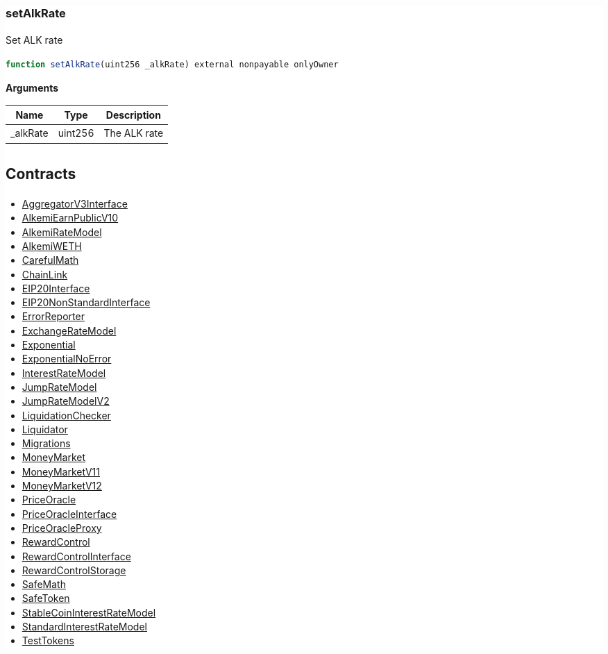 ### setAlkRate

Set ALK rate

```js
function setAlkRate(uint256 _alkRate) external nonpayable onlyOwner 
```

**Arguments**

| Name        | Type           | Description  |
| ------------- |------------- | -----|
| _alkRate | uint256 | The ALK rate | 

## Contracts

* [AggregatorV3Interface](AggregatorV3Interface.md)
* [AlkemiEarnPublicV10](AlkemiEarnPublicV10.md)
* [AlkemiRateModel](AlkemiRateModel.md)
* [AlkemiWETH](AlkemiWETH.md)
* [CarefulMath](CarefulMath.md)
* [ChainLink](ChainLink.md)
* [EIP20Interface](EIP20Interface.md)
* [EIP20NonStandardInterface](EIP20NonStandardInterface.md)
* [ErrorReporter](ErrorReporter.md)
* [ExchangeRateModel](ExchangeRateModel.md)
* [Exponential](Exponential.md)
* [ExponentialNoError](ExponentialNoError.md)
* [InterestRateModel](InterestRateModel.md)
* [JumpRateModel](JumpRateModel.md)
* [JumpRateModelV2](JumpRateModelV2.md)
* [LiquidationChecker](LiquidationChecker.md)
* [Liquidator](Liquidator.md)
* [Migrations](Migrations.md)
* [MoneyMarket](MoneyMarket.md)
* [MoneyMarketV11](MoneyMarketV11.md)
* [MoneyMarketV12](MoneyMarketV12.md)
* [PriceOracle](PriceOracle.md)
* [PriceOracleInterface](PriceOracleInterface.md)
* [PriceOracleProxy](PriceOracleProxy.md)
* [RewardControl](RewardControl.md)
* [RewardControlInterface](RewardControlInterface.md)
* [RewardControlStorage](RewardControlStorage.md)
* [SafeMath](SafeMath.md)
* [SafeToken](SafeToken.md)
* [StableCoinInterestRateModel](StableCoinInterestRateModel.md)
* [StandardInterestRateModel](StandardInterestRateModel.md)
* [TestTokens](TestTokens.md)
